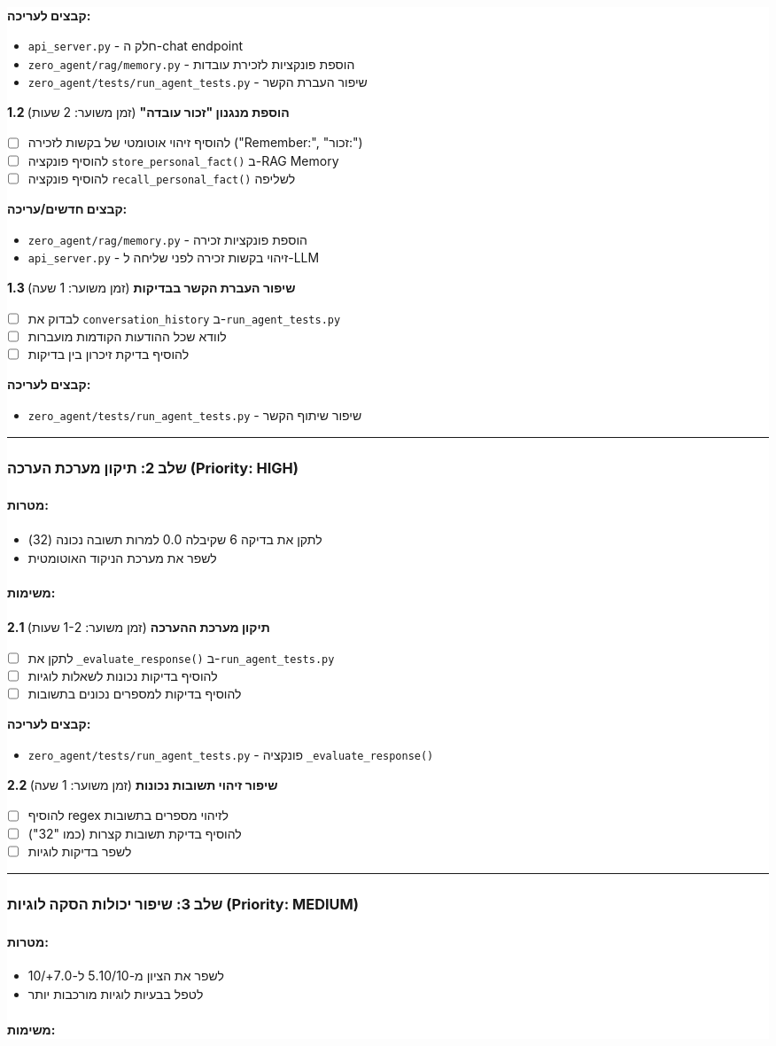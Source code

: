 **קבצים לעריכה:**
- `api_server.py` - חלק ה-chat endpoint
- `zero_agent/rag/memory.py` - הוספת פונקציות לזכירת עובדות
- `zero_agent/tests/run_agent_tests.py` - שיפור העברת הקשר

**1.2 הוספת מנגנון "זכור עובדה"** (זמן משוער: 2 שעות)
- [ ] להוסיף זיהוי אוטומטי של בקשות לזכירה ("Remember:", "זכור:")
- [ ] להוסיף פונקציה `store_personal_fact()` ב-RAG Memory
- [ ] להוסיף פונקציה `recall_personal_fact()` לשליפה

**קבצים חדשים/עריכה:**
- `zero_agent/rag/memory.py` - הוספת פונקציות זכירה
- `api_server.py` - זיהוי בקשות זכירה לפני שליחה ל-LLM

**1.3 שיפור העברת הקשר בבדיקות** (זמן משוער: 1 שעה)
- [ ] לבדוק את `conversation_history` ב-`run_agent_tests.py`
- [ ] לוודא שכל ההודעות הקודמות מועברות
- [ ] להוסיף בדיקת זיכרון בין בדיקות

**קבצים לעריכה:**
- `zero_agent/tests/run_agent_tests.py` - שיפור שיתוף הקשר

---

### שלב 2: תיקון מערכת הערכה (Priority: HIGH)

#### מטרות:
- לתקן את בדיקה 6 שקיבלה 0.0 למרות תשובה נכונה (32)
- לשפר את מערכת הניקוד האוטומטית

#### משימות:

**2.1 תיקון מערכת ההערכה** (זמן משוער: 1-2 שעות)
- [ ] לתקן את `_evaluate_response()` ב-`run_agent_tests.py`
- [ ] להוסיף בדיקות נכונות לשאלות לוגיות
- [ ] להוסיף בדיקות למספרים נכונים בתשובות

**קבצים לעריכה:**
- `zero_agent/tests/run_agent_tests.py` - פונקציה `_evaluate_response()`

**2.2 שיפור זיהוי תשובות נכונות** (זמן משוער: 1 שעה)
- [ ] להוסיף regex לזיהוי מספרים בתשובות
- [ ] להוסיף בדיקת תשובות קצרות (כמו "32")
- [ ] לשפר בדיקות לוגיות

---

### שלב 3: שיפור יכולות הסקה לוגיות (Priority: MEDIUM)

#### מטרות:
- לשפר את הציון מ-5.10/10 ל-7.0+/10
- לטפל בבעיות לוגיות מורכבות יותר

#### משימות:
